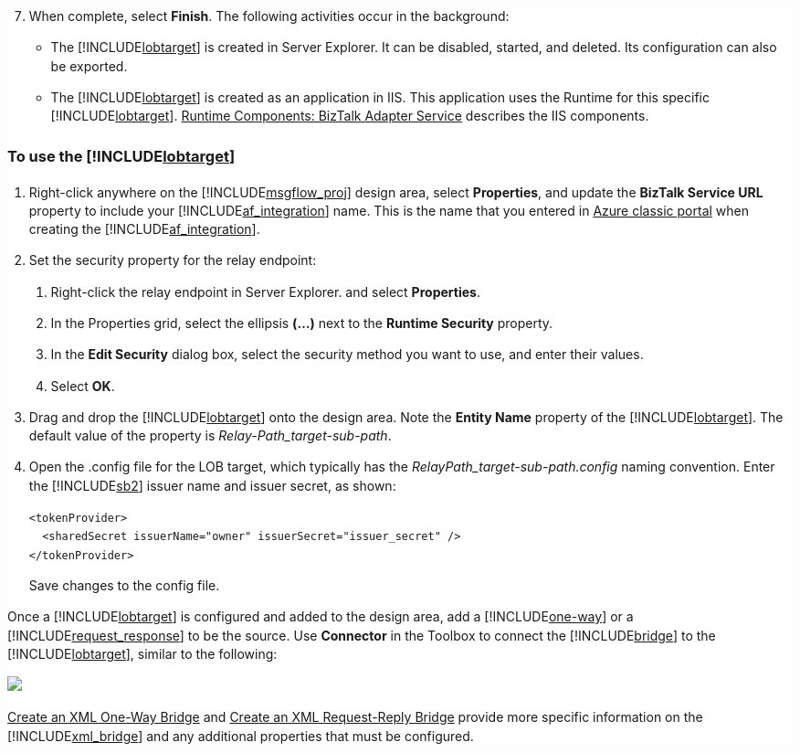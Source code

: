    7. When complete, select **Finish**. The following activities occur in the background:

      - The [!INCLUDE[lobtarget](/Token/lobtarget_md.md)] is created in Server Explorer. It can be disabled, started, and deleted. Its configuration can also be exported.

      - The [!INCLUDE[lobtarget](/Token/lobtarget_md.md)] is created as an application in IIS. This application uses the Runtime for this specific [!INCLUDE[lobtarget](/Token/lobtarget_md.md)]. [Runtime Components: BizTalk Adapter Service](/Topic/Runtime_Components__BizTalk_Adapter_Service.md) describes the IIS components.

### To use the [!INCLUDE[lobtarget](/Token/lobtarget_md.md)]

1. Right-click anywhere on the [!INCLUDE[msgflow_proj](/Token/msgflow_proj_md.md)] design area, select **Properties**, and update the **BizTalk Service URL** property to include your [!INCLUDE[af_integration](/Token/af_integration_md.md)] name. This is the name that you entered in [Azure classic portal](http://go.microsoft.com/fwlink/p/?LinkId=517414) when creating the [!INCLUDE[af_integration](/Token/af_integration_md.md)].

2. Set the security property for the relay endpoint:

   1. Right-click the relay endpoint in Server Explorer. and select **Properties**.

   2. In the Properties grid, select the ellipsis **(…)** next to the **Runtime Security** property.

   3. In the **Edit Security** dialog box, select the security method you want to use, and enter their values.

   4. Select **OK**.

3. Drag and drop the [!INCLUDE[lobtarget](/Token/lobtarget_md.md)] onto the design area. Note the **Entity Name** property of the [!INCLUDE[lobtarget](/Token/lobtarget_md.md)]. The default value of the property is *Relay-Path_target-sub-path*.

4. Open the .config file for the LOB target, which typically has the *RelayPath_target-sub-path.config* naming convention. Enter the [!INCLUDE[sb2](/Token/sb2_md.md)] issuer name and issuer secret, as shown:

   ```
   <tokenProvider>
     <sharedSecret issuerName="owner" issuerSecret="issuer_secret" />
   </tokenProvider>
   ```
   Save changes to the config file.

Once a [!INCLUDE[lobtarget](/Token/lobtarget_md.md)] is configured and added to the design area, add a [!INCLUDE[one-way](/Token/one-way_md.md)] or a [!INCLUDE[request_response](/Token/request_response_md.md)] to be the source. Use **Connector** in the Toolbox to connect the [!INCLUDE[bridge](/Token/bridge_md.md)] to the [!INCLUDE[lobtarget](/Token/lobtarget_md.md)], similar to the following:

![](/Image/AI_MFConnectionLOB.jpg)

[Create an XML One-Way Bridge](/Topic/Create_an_XML_One-Way_Bridge.md) and [Create an XML Request-Reply Bridge](/Topic/Create_an_XML_Request-Reply_Bridge.md) provide more specific information on the [!INCLUDE[xml_bridge](/Token/xml_bridge_md.md)] and any additional properties that must be configured.
